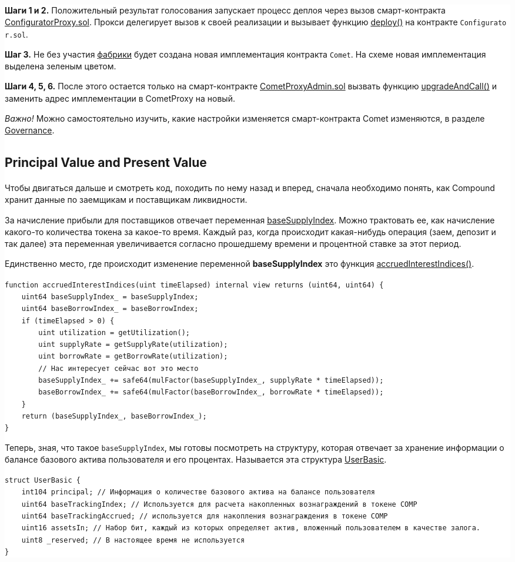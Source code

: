 **Шаги 1 и 2.** Положительный результат голосования запускает процесс деплоя через вызов смарт-контракта [ConfiguratorProxy.sol](https://github.com/compound-finance/comet/blob/main/contracts/ConfiguratorProxy.sol). Прокси делегирует вызов к своей реализации и вызывает функцию [deploy()](https://github.com/compound-finance/comet/blob/main/contracts/Configurator.sol#L333) на контракте `Configurator.sol`.

**Шаг 3.** Не без участия [фабрики](https://github.com/compound-finance/comet/blob/main/contracts/CometFactory.sol#L8) будет создана новая имплементация контракта `Comet`. На схеме новая имплементация выделена зеленым цветом.

**Шаги 4, 5, 6.** После этого остается только на смарт-контракте [CometProxyAdmin.sol](https://github.com/compound-finance/comet/blob/main/contracts/CometProxyAdmin.sol#L16) вызвать функцию [upgradeAndCall()](https://github.com/OpenZeppelin/openzeppelin-contracts/blob/4764ea50750d8bda9096e833706beba86918b163/contracts/proxy/transparent/ProxyAdmin.sol#L38) и заменить адрес имплементации в CometProxy на новый.

_Важно!_ Можно самостоятельно изучить, какие настройки изменяется смарт-контракта Comet изменяются, в разделе [Governance](https://compound.finance/governance/proposals).

## Principal Value and Present Value

Чтобы двигаться дальше и смотреть код, походить по нему назад и вперед, сначала необходимо понять, как Compound хранит данные по заемщикам и поставщикам ликвидности.

За начисление прибыли для поставщиков отвечает переменная [baseSupplyIndex](https://github.com/compound-finance/comet/blob/main/contracts/CometStorage.sol#L50). Можно трактовать ее, как начисление какого-то количества токена за какое-то время. Каждый раз, когда происходит какая-нибудь операция (заем, депозит и так далее) эта переменная увеличивается согласно прошедшему времени и процентной ставке за этот период.

Единственно место, где происходит изменение переменной **baseSupplyIndex** это функция [accruedInterestIndices()](https://github.com/compound-finance/comet/blob/main/contracts/Comet.sol#L403).

```solidity
function accruedInterestIndices(uint timeElapsed) internal view returns (uint64, uint64) {
    uint64 baseSupplyIndex_ = baseSupplyIndex;
    uint64 baseBorrowIndex_ = baseBorrowIndex;
    if (timeElapsed > 0) {
        uint utilization = getUtilization();
        uint supplyRate = getSupplyRate(utilization);
        uint borrowRate = getBorrowRate(utilization);
        // Нас интересует сейчас вот это место
        baseSupplyIndex_ += safe64(mulFactor(baseSupplyIndex_, supplyRate * timeElapsed));
        baseBorrowIndex_ += safe64(mulFactor(baseBorrowIndex_, borrowRate * timeElapsed));
    }
    return (baseSupplyIndex_, baseBorrowIndex_);
}
```

Теперь, зная, что такое `baseSupplyIndex`, мы готовы посмотреть на структуру, которая отвечает за хранение информации о балансе базового актива пользователя и его процентах. Называется эта структура [UserBasic](https://github.com/compound-finance/comet/blob/main/contracts/CometStorage.sol#L29).

```solidity
struct UserBasic {
    int104 principal; // Информация о количестве базового актива на балансе пользователя
    uint64 baseTrackingIndex; // Используется для расчета накопленных вознаграждений в токене COMP
    uint64 baseTrackingAccrued; // используется для накопления вознаграждения в токене COMP
    uint16 assetsIn; // Набор бит, каждый из которых определяет актив, вложенный пользователем в качестве залога.
    uint8 _reserved; // В настоящее время не используется
}
```
